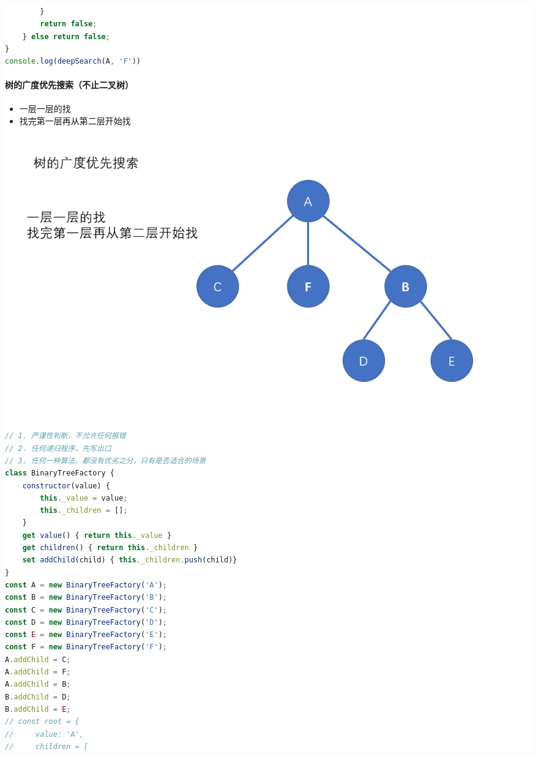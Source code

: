 ```javascript
        }
        return false;
    } else return false;
}
console.log(deepSearch(A, 'F'))
```

#### 树的广度优先搜索（不止二叉树）

- 一层一层的找
- 找完第一层再从第二层开始找

![image.png](./images/算法学习/14.png)

```javascript
// 1. 严谨性判断，不允许任何报错
// 2. 任何递归程序，先写出口
// 3. 任何一种算法，都没有优劣之分，只有是否适合的场景
class BinaryTreeFactory {
    constructor(value) {
        this._value = value;
        this._children = [];
    }
    get value() { return this._value }
    get children() { return this._children }
    set addChild(child) { this._children.push(child)}
}
const A = new BinaryTreeFactory('A');
const B = new BinaryTreeFactory('B');
const C = new BinaryTreeFactory('C');
const D = new BinaryTreeFactory('D');
const E = new BinaryTreeFactory('E');
const F = new BinaryTreeFactory('F');
A.addChild = C;
A.addChild = F;
A.addChild = B;
B.addChild = D;
B.addChild = E;
// const root = {
//     value: 'A',
//     children = [
```